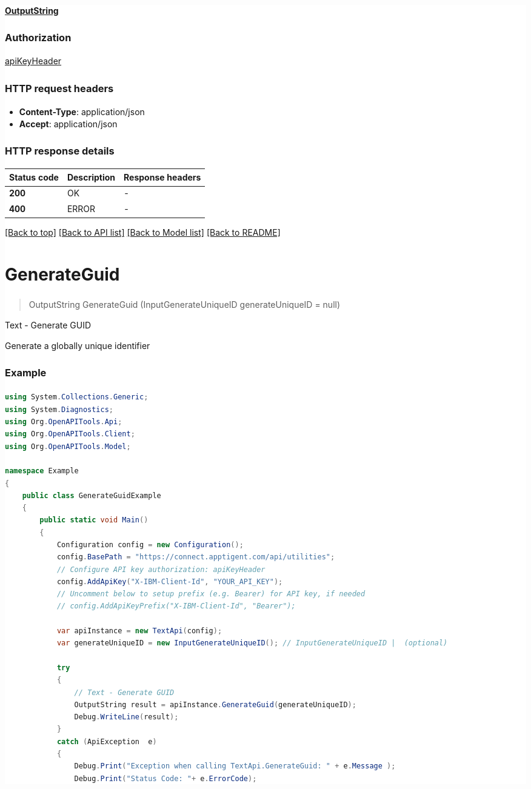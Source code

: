 [**OutputString**](OutputString.md)

### Authorization

[apiKeyHeader](../README.md#apiKeyHeader)

### HTTP request headers

 - **Content-Type**: application/json
 - **Accept**: application/json

### HTTP response details
| Status code | Description | Response headers |
|-------------|-------------|------------------|
| **200** | OK |  -  |
| **400** | ERROR |  -  |

[[Back to top]](#) [[Back to API list]](../README.md#documentation-for-api-endpoints) [[Back to Model list]](../README.md#documentation-for-models) [[Back to README]](../README.md)

<a name="generateguid"></a>
# **GenerateGuid**
> OutputString GenerateGuid (InputGenerateUniqueID generateUniqueID = null)

Text - Generate GUID

Generate a globally unique identifier

### Example
```csharp
using System.Collections.Generic;
using System.Diagnostics;
using Org.OpenAPITools.Api;
using Org.OpenAPITools.Client;
using Org.OpenAPITools.Model;

namespace Example
{
    public class GenerateGuidExample
    {
        public static void Main()
        {
            Configuration config = new Configuration();
            config.BasePath = "https://connect.apptigent.com/api/utilities";
            // Configure API key authorization: apiKeyHeader
            config.AddApiKey("X-IBM-Client-Id", "YOUR_API_KEY");
            // Uncomment below to setup prefix (e.g. Bearer) for API key, if needed
            // config.AddApiKeyPrefix("X-IBM-Client-Id", "Bearer");

            var apiInstance = new TextApi(config);
            var generateUniqueID = new InputGenerateUniqueID(); // InputGenerateUniqueID |  (optional) 

            try
            {
                // Text - Generate GUID
                OutputString result = apiInstance.GenerateGuid(generateUniqueID);
                Debug.WriteLine(result);
            }
            catch (ApiException  e)
            {
                Debug.Print("Exception when calling TextApi.GenerateGuid: " + e.Message );
                Debug.Print("Status Code: "+ e.ErrorCode);
```